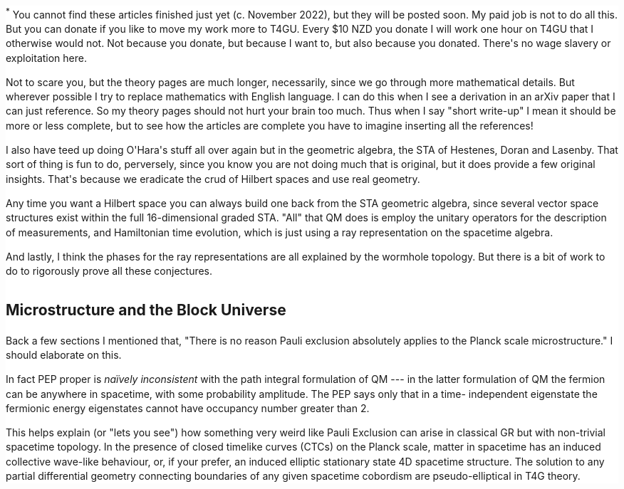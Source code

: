 $^\ast$ You cannot find these articles finished just yet (c. November 2022), 
but they will be posted soon. 
My paid job is not to do all this. 
But you can donate if you like to move my work more to T4GU. 
Every \$10 NZD you donate I will work one hour on T4GU that I otherwise would 
not. Not because you donate, but because I want to, but also because you donated.
There's no wage slavery or exploitation here.

Not to scare you, but the theory pages are much longer, necessarily, 
since we go through more mathematical details. But wherever possible I try to 
replace mathematics with English language. 
I can do this when I see a derivation in an arXiv paper that I can just 
reference. So my theory pages should not hurt your brain too much. 
Thus when I say "short write-up" I mean it should be more or less complete, 
but to see how the articles are complete you have to imagine inserting all 
the references! 

I also have teed up doing O'Hara's stuff all over again but in the geometric 
algebra, the STA of Hestenes, Doran and Lasenby. 
That sort of thing is fun to do, perversely, since you know you are not doing 
much that is original, but it does provide a few original insights. 
That's because we eradicate the crud of Hilbert spaces and use real geometry.

Any time you want a Hilbert space you can always build one back from the STA 
geometric algebra, since several vector space structures exist within the full 
16-dimensional graded STA. 
"All" that QM does is employ the unitary operators for the description of 
measurements, and Hamiltonian time evolution, which is just using a ray 
representation on the spacetime algebra. 

And lastly, I think the phases for the ray representations are all explained by 
the wormhole topology. 
But there is a bit of work to do to rigorously prove all these conjectures.


## Microstructure and the Block Universe

Back a few sections I mentioned that, "There is no reason Pauli exclusion 
absolutely applies to the Planck scale microstructure." I should elaborate on 
this. 

In fact PEP proper is *naïvely inconsistent* with the path integral formulation 
of QM --- in the latter formulation of QM the fermion can be anywhere in 
spacetime, with some probability amplitude. The PEP says only that in a time-
independent eigenstate the fermionic energy eigenstates cannot have occupancy 
number greater than 2.

This helps explain (or "lets you see") how something very weird like Pauli 
Exclusion can arise in classical GR but with non-trivial spacetime topology.
In the presence of closed timelike curves (CTCs) on the Planck scale, matter in 
spacetime has an induced collective wave-like behaviour, or, if your prefer, an 
induced elliptic stationary state 4D spacetime structure. 
The solution to any partial differential geometry connecting boundaries of any 
given spacetime cobordism are pseudo-elliptical in T4G theory.
